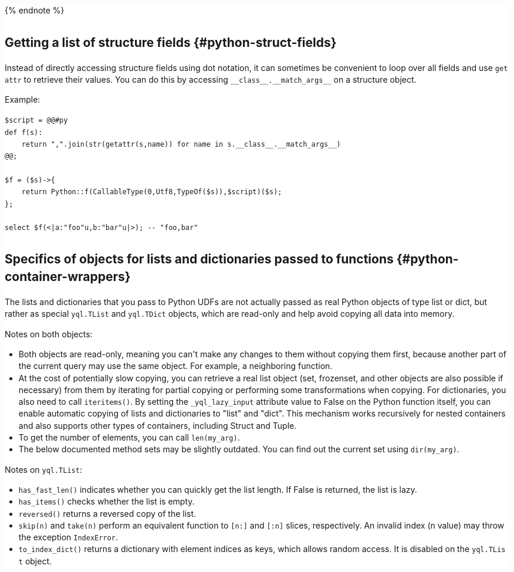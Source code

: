 {% endnote %}

## Getting a list of structure fields {#python-struct-fields}

Instead of directly accessing structure fields using dot notation, it can sometimes be convenient to loop over all fields and use `getattr` to retrieve their values. You can do this by accessing `__class__.__match_args__` on a structure object.

Example:
```yql
$script = @@#py
def f(s):
    return ",".join(str(getattr(s,name)) for name in s.__class__.__match_args__)
@@;

$f = ($s)->{
    return Python::f(CallableType(0,Utf8,TypeOf($s)),$script)($s);
};

select $f(<|a:"foo"u,b:"bar"u|>); -- "foo,bar"
```

## Specifics of objects for lists and dictionaries passed to functions {#python-container-wrappers}

The lists and dictionaries that you pass to Python UDFs are not actually passed as real Python objects of type list or dict, but rather as special `yql.TList` and `yql.TDict` objects, which are read-only and help avoid copying all data into memory.

Notes on both objects:

* Both objects are read-only, meaning you can't make any changes to them without copying them first, because another part of the current query may use the same object. For example, a neighboring function.
* At the cost of potentially slow copying, you can retrieve a real list object (set, frozenset, and other objects are also possible if necessary) from them by iterating for partial copying or performing some transformations when copying. For dictionaries, you also need to call `iteritems()`. By setting the `_yql_lazy_input` attribute value to False on the Python function itself, you can enable automatic copying of lists and dictionaries to "list" and "dict". This mechanism works recursively for nested containers and also supports other types of containers, including Struct and Tuple.
* To get the number of elements, you can call `len(my_arg)`.
* The below documented method sets may be slightly outdated. You can find out the current set using `dir(my_arg)`.

Notes on `yql.TList`:

* `has_fast_len()` indicates whether you can quickly get the list length. If False is returned, the list is lazy.
* `has_items()` checks whether the list is empty.
* `reversed()` returns a reversed copy of the list.
* `skip(n)` and `take(n)` perform an equivalent function to `[n:]` and `[:n]` slices, respectively. An invalid index (n value) may throw the exception `IndexError`.
* `to_index_dict()` returns a dictionary with element indices as keys, which allows random access. It is disabled on the `yql.TList` object.
